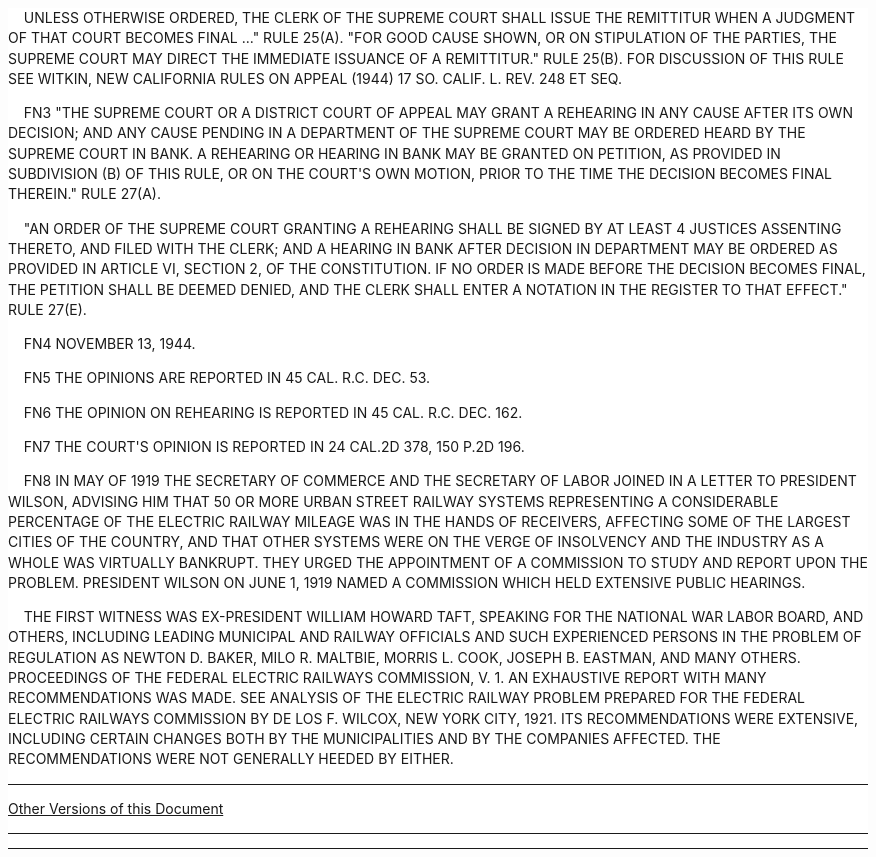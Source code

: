     UNLESS OTHERWISE ORDERED, THE CLERK OF THE SUPREME COURT SHALL ISSUE THE REMITTITUR WHEN A JUDGMENT OF THAT COURT BECOMES FINAL  ..."  RULE 25(A).  "FOR GOOD CAUSE SHOWN, OR ON STIPULATION OF THE PARTIES, THE SUPREME COURT MAY DIRECT THE IMMEDIATE ISSUANCE OF A REMITTITUR."  RULE 25(B).  FOR DISCUSSION OF THIS RULE SEE WITKIN, NEW CALIFORNIA RULES ON APPEAL (1944) 17 SO. CALIF. L. REV. 248 ET SEQ.

    FN3  "THE SUPREME COURT OR A DISTRICT COURT OF APPEAL MAY GRANT A REHEARING IN ANY CAUSE AFTER ITS OWN DECISION; AND ANY CAUSE PENDING IN A DEPARTMENT OF THE SUPREME COURT MAY BE ORDERED HEARD BY THE SUPREME COURT IN BANK.  A REHEARING OR HEARING IN BANK MAY BE GRANTED ON PETITION, AS PROVIDED IN SUBDIVISION (B) OF THIS RULE, OR ON THE COURT'S OWN MOTION, PRIOR TO THE TIME THE DECISION BECOMES FINAL THEREIN."  RULE 27(A).

    "AN ORDER OF THE SUPREME COURT GRANTING A REHEARING SHALL BE SIGNED BY AT LEAST 4 JUSTICES ASSENTING THERETO, AND FILED WITH THE CLERK; AND A HEARING IN BANK AFTER DECISION IN DEPARTMENT MAY BE ORDERED AS PROVIDED IN ARTICLE VI, SECTION 2, OF THE CONSTITUTION.  IF NO ORDER IS MADE BEFORE THE DECISION BECOMES FINAL, THE PETITION SHALL BE DEEMED DENIED, AND THE CLERK SHALL ENTER A NOTATION IN THE REGISTER TO THAT EFFECT."  RULE 27(E).

    FN4 NOVEMBER 13, 1944.

    FN5  THE OPINIONS ARE REPORTED IN 45 CAL. R.C. DEC. 53.

    FN6  THE OPINION ON REHEARING IS REPORTED IN 45 CAL. R.C. DEC. 162.

    FN7  THE COURT'S OPINION IS REPORTED IN 24 CAL.2D 378, 150 P.2D 196.

    FN8  IN MAY OF 1919 THE SECRETARY OF COMMERCE AND THE SECRETARY OF LABOR JOINED IN A LETTER TO PRESIDENT WILSON, ADVISING HIM THAT 50 OR MORE URBAN STREET RAILWAY SYSTEMS REPRESENTING A CONSIDERABLE PERCENTAGE OF THE ELECTRIC RAILWAY MILEAGE WAS IN THE HANDS OF RECEIVERS, AFFECTING SOME OF THE LARGEST CITIES OF THE COUNTRY, AND THAT OTHER SYSTEMS WERE ON THE VERGE OF INSOLVENCY AND THE INDUSTRY AS A WHOLE WAS VIRTUALLY BANKRUPT.  THEY URGED THE APPOINTMENT OF A COMMISSION TO STUDY AND REPORT UPON THE PROBLEM.  PRESIDENT WILSON ON JUNE 1, 1919 NAMED A COMMISSION WHICH HELD EXTENSIVE PUBLIC HEARINGS.

    THE FIRST WITNESS WAS EX-PRESIDENT WILLIAM HOWARD TAFT, SPEAKING FOR THE NATIONAL WAR LABOR BOARD, AND OTHERS, INCLUDING LEADING MUNICIPAL AND RAILWAY OFFICIALS AND SUCH EXPERIENCED PERSONS IN THE PROBLEM OF REGULATION AS NEWTON D. BAKER, MILO R. MALTBIE, MORRIS L. COOK, JOSEPH B. EASTMAN, AND MANY OTHERS.  PROCEEDINGS OF THE FEDERAL ELECTRIC RAILWAYS COMMISSION, V. 1.  AN EXHAUSTIVE REPORT WITH MANY RECOMMENDATIONS WAS MADE.  SEE ANALYSIS OF THE ELECTRIC RAILWAY PROBLEM PREPARED FOR THE FEDERAL ELECTRIC RAILWAYS COMMISSION BY DE LOS F. WILCOX, NEW YORK CITY, 1921.  ITS RECOMMENDATIONS WERE EXTENSIVE, INCLUDING CERTAIN CHANGES BOTH BY THE MUNICIPALITIES AND BY THE COMPANIES AFFECTED.  THE RECOMMENDATIONS WERE NOT GENERALLY HEEDED BY EITHER.

----------

[Other Versions of this Document](https://publicdocs.github.io/go/links?ns=uslm-x&ref=%2Fus%2Fcourts%2Fscotus%2FusReporter%2F324%2F548)

----------
----------

[/us/courts/scotus/usReporter/324/548]: https://publicdocs.github.io/go/links?ns=uslm-x&ref=%2Fus%2Fcourts%2Fscotus%2FusReporter%2F324%2F548
[/us/usc/t28/s344]: https://publicdocs.github.io/go/links?ns=uslm&ref=%2Fus%2Fusc%2Ft28%2Fs344
[/us/courts/scotus/usReporter/317/264]: https://publicdocs.github.io/go/links?ns=uslm-x&ref=%2Fus%2Fcourts%2Fscotus%2FusReporter%2F317%2F264
[/us/courts/scotus/usReporter/319/581]: https://publicdocs.github.io/go/links?ns=uslm-x&ref=%2Fus%2Fcourts%2Fscotus%2FusReporter%2F319%2F581
[/us/courts/scotus/usReporter/301/292]: https://publicdocs.github.io/go/links?ns=uslm-x&ref=%2Fus%2Fcourts%2Fscotus%2FusReporter%2F301%2F292
[/us/courts/scotus/usReporter/320/591]: https://publicdocs.github.io/go/links?ns=uslm-x&ref=%2Fus%2Fcourts%2Fscotus%2FusReporter%2F320%2F591
[/us/courts/scotus/usReporter/315/575]: https://publicdocs.github.io/go/links?ns=uslm-x&ref=%2Fus%2Fcourts%2Fscotus%2FusReporter%2F315%2F575
[/us/courts/scotus/usReporter/320/591]: https://publicdocs.github.io/go/links?ns=uslm-x&ref=%2Fus%2Fcourts%2Fscotus%2FusReporter%2F320%2F591
[/us/courts/scotus/usReporter/291/227]: https://publicdocs.github.io/go/links?ns=uslm-x&ref=%2Fus%2Fcourts%2Fscotus%2FusReporter%2F291%2F227


